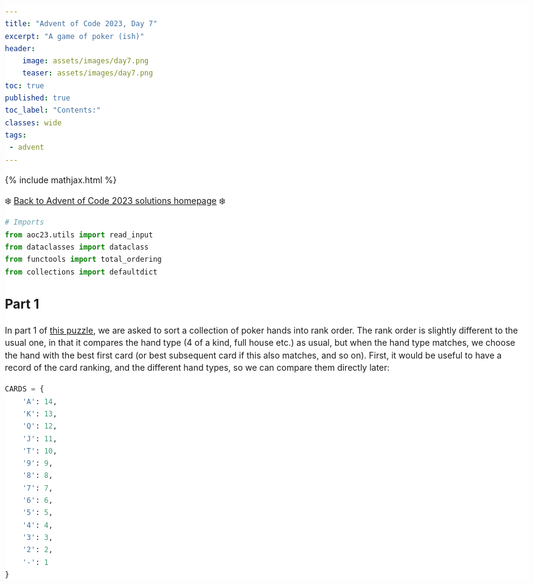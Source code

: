 ```yaml
---
title: "Advent of Code 2023, Day 7"
excerpt: "A game of poker (ish)"
header:
    image: assets/images/day7.png
    teaser: assets/images/day7.png
toc: true
published: true
toc_label: "Contents:"
classes: wide
tags:
 - advent
---
```


{% include mathjax.html %}

❄️ [Back to Advent of Code 2023 solutions homepage](../aoc23) ❄️

```python
# Imports
from aoc23.utils import read_input
from dataclasses import dataclass
from functools import total_ordering
from collections import defaultdict
```

## Part 1

In part 1 of [this puzzle](https://adventofcode.com/2023/day/7), we are asked to sort a collection of poker hands into rank order. The rank order is slightly different to the usual one, in that it compares the hand type (4 of a kind, full house etc.) as usual, but when the hand type matches, we choose the hand with the best first card (or best subsequent card if this also matches, and so on). First, it would be useful to have a record of the card ranking, and the different hand types, so we can compare them directly later:


```python
CARDS = {
    'A': 14,
    'K': 13,
    'Q': 12,
    'J': 11,
    'T': 10,
    '9': 9,
    '8': 8,
    '7': 7,
    '6': 6,
    '5': 5,
    '4': 4,
    '3': 3,
    '2': 2,
    '-': 1
}
```
